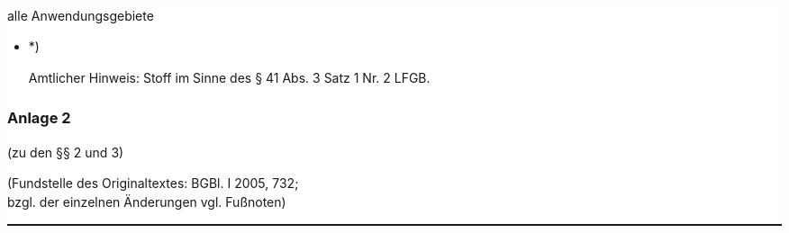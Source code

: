 </td>

<td style align="left" valign="top" charoff="50">

alle Anwendungsgebiete

</td>

</tr>

<tr>

<td style colspan="4" align="left" valign="top" charoff="50">

  - \*)
    
    <div style="">
    
    <span class="small">Amtlicher Hinweis: Stoff im Sinne des § 41 Abs.
    3 Satz 1 Nr. 2 LFGB.</span>
    
    </div>

</td>

</tr>

</tbody>

</table>

</div>

</div>

</div>

</div>

<span id="BJNR014790977BJNE001107310.html"></span>

### Anlage 2  
(zu den §§ 2 und 3)

<div>

<div class="jnhtml">

<div>

<div class="jurAbsatz">

<div class="kommentar_Fundstelle">

(Fundstelle des Originaltextes: BGBl. I 2005, 732;  
bzgl. der einzelnen Änderungen vgl. Fußnoten)

</div>

  

<table style="border-collapse: collapse;border-top: 0.5pt solid ; border-bottom: 0.5pt solid ; border-left: 0.5pt solid ; border-right: 0.5pt solid ; ">
